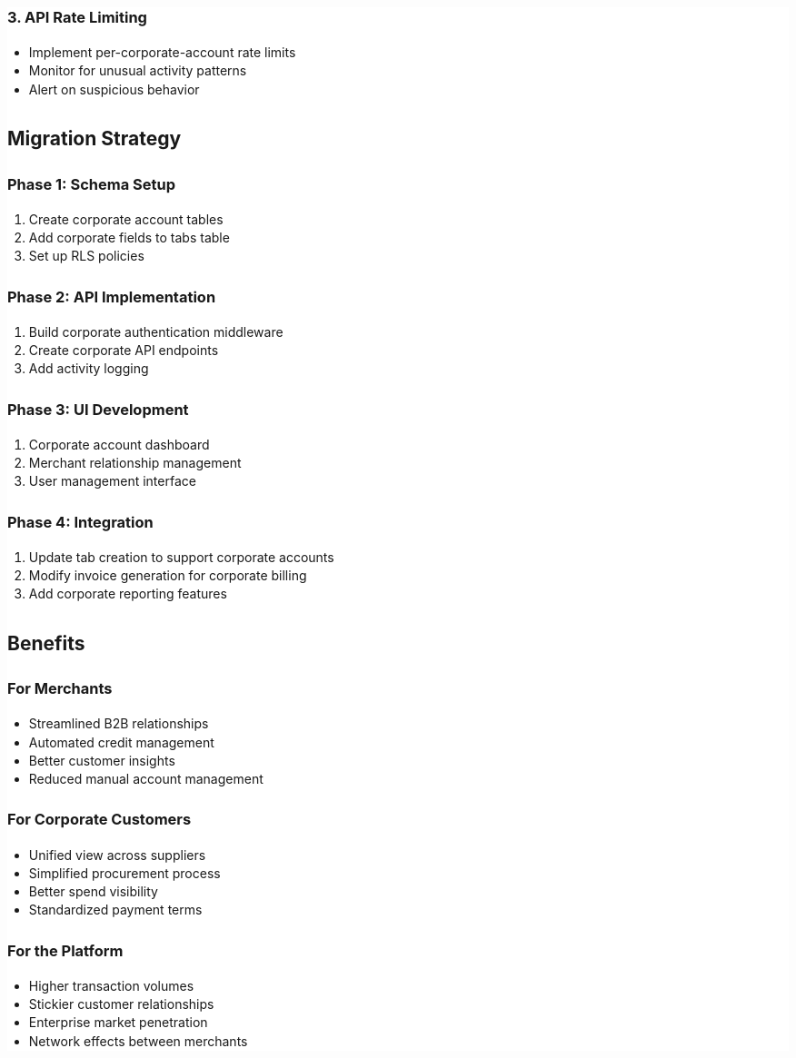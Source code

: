 ### 3. API Rate Limiting
- Implement per-corporate-account rate limits
- Monitor for unusual activity patterns
- Alert on suspicious behavior

## Migration Strategy

### Phase 1: Schema Setup
1. Create corporate account tables
2. Add corporate fields to tabs table
3. Set up RLS policies

### Phase 2: API Implementation
1. Build corporate authentication middleware
2. Create corporate API endpoints
3. Add activity logging

### Phase 3: UI Development
1. Corporate account dashboard
2. Merchant relationship management
3. User management interface

### Phase 4: Integration
1. Update tab creation to support corporate accounts
2. Modify invoice generation for corporate billing
3. Add corporate reporting features

## Benefits

### For Merchants
- Streamlined B2B relationships
- Automated credit management
- Better customer insights
- Reduced manual account management

### For Corporate Customers
- Unified view across suppliers
- Simplified procurement process
- Better spend visibility
- Standardized payment terms

### For the Platform
- Higher transaction volumes
- Stickier customer relationships
- Enterprise market penetration
- Network effects between merchants